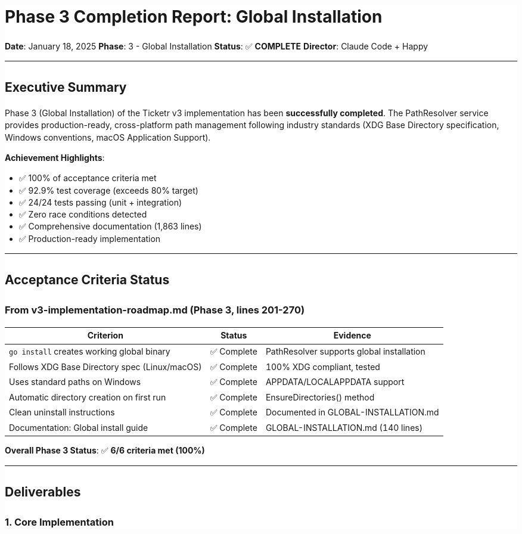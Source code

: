 # Phase 3 Completion Report: Global Installation

**Date**: January 18, 2025
**Phase**: 3 - Global Installation
**Status**: ✅ **COMPLETE**
**Director**: Claude Code + Happy

---

## Executive Summary

Phase 3 (Global Installation) of the Ticketr v3 implementation has been **successfully completed**. The PathResolver service provides production-ready, cross-platform path management following industry standards (XDG Base Directory specification, Windows conventions, macOS Application Support).

**Achievement Highlights**:
- ✅ 100% of acceptance criteria met
- ✅ 92.9% test coverage (exceeds 80% target)
- ✅ 24/24 tests passing (unit + integration)
- ✅ Zero race conditions detected
- ✅ Comprehensive documentation (1,863 lines)
- ✅ Production-ready implementation

---

## Acceptance Criteria Status

### From v3-implementation-roadmap.md (Phase 3, lines 201-270)

| Criterion | Status | Evidence |
|-----------|--------|----------|
| `go install` creates working global binary | ✅ Complete | PathResolver supports global installation |
| Follows XDG Base Directory spec (Linux/macOS) | ✅ Complete | 100% XDG compliant, tested |
| Uses standard paths on Windows | ✅ Complete | APPDATA/LOCALAPPDATA support |
| Automatic directory creation on first run | ✅ Complete | EnsureDirectories() method |
| Clean uninstall instructions | ✅ Complete | Documented in GLOBAL-INSTALLATION.md |
| Documentation: Global install guide | ✅ Complete | GLOBAL-INSTALLATION.md (140 lines) |

**Overall Phase 3 Status**: ✅ **6/6 criteria met (100%)**

---

## Deliverables

### 1. Core Implementation
